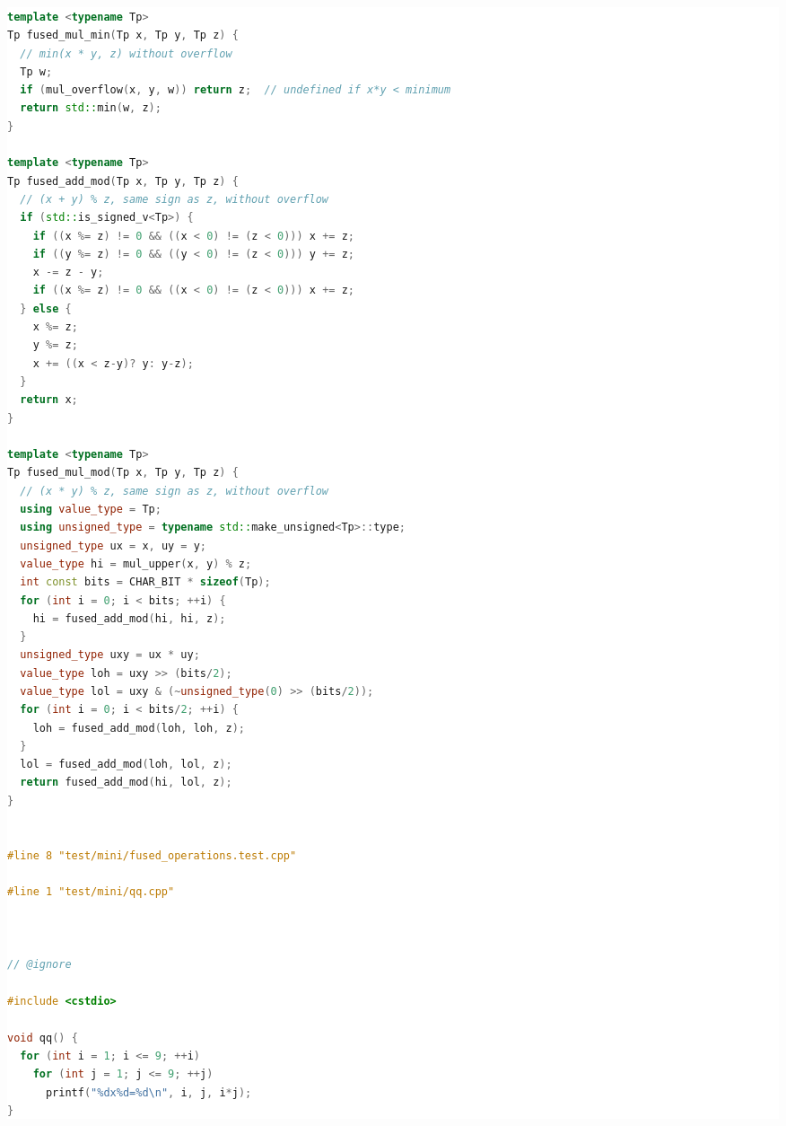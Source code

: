 ```cpp
template <typename Tp>
Tp fused_mul_min(Tp x, Tp y, Tp z) {
  // min(x * y, z) without overflow
  Tp w;
  if (mul_overflow(x, y, w)) return z;  // undefined if x*y < minimum
  return std::min(w, z);
}

template <typename Tp>
Tp fused_add_mod(Tp x, Tp y, Tp z) {
  // (x + y) % z, same sign as z, without overflow
  if (std::is_signed_v<Tp>) {
    if ((x %= z) != 0 && ((x < 0) != (z < 0))) x += z;
    if ((y %= z) != 0 && ((y < 0) != (z < 0))) y += z;
    x -= z - y;
    if ((x %= z) != 0 && ((x < 0) != (z < 0))) x += z;
  } else {
    x %= z;
    y %= z;
    x += ((x < z-y)? y: y-z);
  }
  return x;
}

template <typename Tp>
Tp fused_mul_mod(Tp x, Tp y, Tp z) {
  // (x * y) % z, same sign as z, without overflow
  using value_type = Tp;
  using unsigned_type = typename std::make_unsigned<Tp>::type;
  unsigned_type ux = x, uy = y;
  value_type hi = mul_upper(x, y) % z;
  int const bits = CHAR_BIT * sizeof(Tp);
  for (int i = 0; i < bits; ++i) {
    hi = fused_add_mod(hi, hi, z);
  }
  unsigned_type uxy = ux * uy;
  value_type loh = uxy >> (bits/2);
  value_type lol = uxy & (~unsigned_type(0) >> (bits/2));
  for (int i = 0; i < bits/2; ++i) {
    loh = fused_add_mod(loh, loh, z);
  }
  lol = fused_add_mod(loh, lol, z);
  return fused_add_mod(hi, lol, z);
}


#line 8 "test/mini/fused_operations.test.cpp"

#line 1 "test/mini/qq.cpp"



// @ignore

#include <cstdio>

void qq() {
  for (int i = 1; i <= 9; ++i)
    for (int j = 1; j <= 9; ++j)
      printf("%dx%d=%d\n", i, j, i*j);
}


```